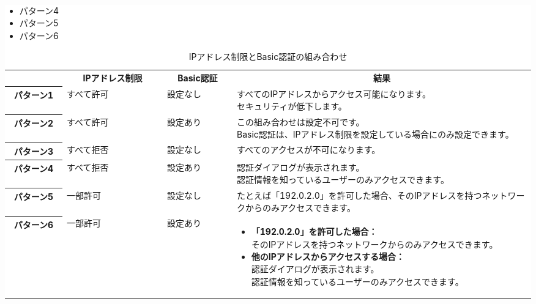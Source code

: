 * パターン4
* パターン5
* パターン6

<table>
<caption>IPアドレス制限とBasic認証の組み合わせ</caption>
  <tbody>
  <tr>
  <th width=80></th>
  <th width=150>IPアドレス制限</th>
  <th width=100>Basic認証</th>
  <th>結果</th>
  </tr>
  <tr>
  <th>パターン1</th>
  <td>すべて許可</td>
  <td>設定なし</td>
  <td>すべてのIPアドレスからアクセス可能になります。<br>
      セキュリティが低下します。</td>
  </tr>
  <tr>
  <th>パターン2</th>
  <td>すべて許可</td>
  <td>設定あり</td>
  <td>この組み合わせは設定不可です。<br>
      Basic認証は、IPアドレス制限を設定している場合にのみ設定できます。</td>
  </tr>
  <tr>
  <th>パターン3</th>
  <td>すべて拒否</td>
  <td>設定なし</td>
  <td>すべてのアクセスが不可になります。</td>
  </tr>
  <tr>
  <th>パターン4</th>
  <td>すべて拒否</td>
  <td>設定あり</td>
  <td>認証ダイアログが表示されます。<br>
      認証情報を知っているユーザーのみアクセスできます。</td>
  </tr>
  <tr>
  <th>パターン5</th>
  <td> 一部許可</td>
  <td>設定なし</td>
  <td>たとえば「192.0.2.0」を許可した場合、そのIPアドレスを持つネットワークからのみアクセスできます。</td>
  </tr>
  <tr>
  <th>パターン6</th>
  <td> 一部許可</td>
  <td>設定あり</td>
  <td>
  <ul>
  <li><b>「192.0.2.0」を許可した場合：</b><br>
      そのIPアドレスを持つネットワークからのみアクセスできます。</li>
  <li><b>他のIPアドレスからアクセスする場合：</b><br>
      認証ダイアログが表示されます。<br>
      認証情報を知っているユーザーのみアクセスできます。</li>
  </ul>
  </td>
  </tr>
  </tbody>
</table>
